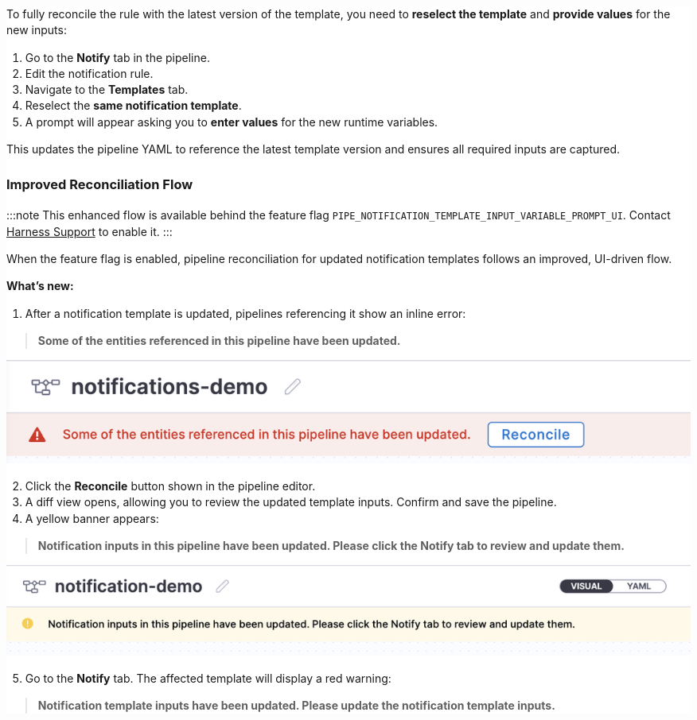 To fully reconcile the rule with the latest version of the template, you need to **reselect the template** and **provide values** for the new inputs:

1. Go to the **Notify** tab in the pipeline.
2. Edit the notification rule.
3. Navigate to the **Templates** tab.
4. Reselect the **same notification template**.
5. A prompt will appear asking you to **enter values** for the new runtime variables.

This updates the pipeline YAML to reference the latest template version and ensures all required inputs are captured.

### Improved Reconciliation Flow

:::note 
This enhanced flow is available behind the feature flag `PIPE_NOTIFICATION_TEMPLATE_INPUT_VARIABLE_PROMPT_UI`. Contact [Harness Support](mailto:support@harness.io) to enable it.
:::

When the feature flag is enabled, pipeline reconciliation for updated notification templates follows an improved, UI-driven flow.

**What’s new:**

1. After a notification template is updated, pipelines referencing it show an inline error:

> **Some of the entities referenced in this pipeline have been updated.**

![](./static/cnt-1.png)

2. Click the **Reconcile** button shown in the pipeline editor.
3. A diff view opens, allowing you to review the updated template inputs. Confirm and save the pipeline.
4. A yellow banner appears:

> **Notification inputs in this pipeline have been updated. Please click the Notify tab to review and update them.**

![](./static/cnt-2.png)

5. Go to the **Notify** tab. The affected template will display a red warning:

> **Notification template inputs have been updated. Please update the notification template inputs.**
